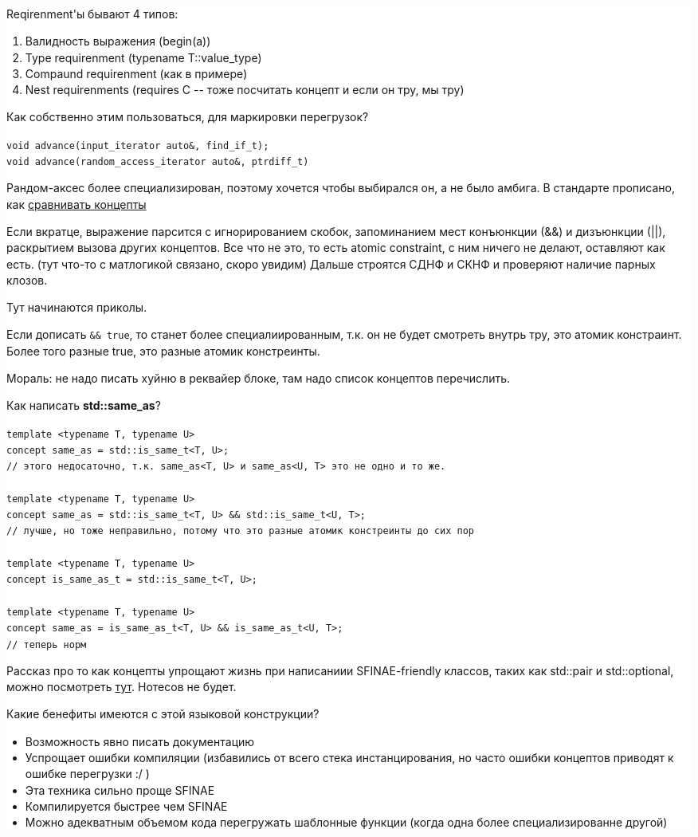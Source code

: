 Reqirenment'ы бывают 4 типов:
1. Валидность выражения (begin(a))
2. Type requirenment (typename T::value_type)
3. Compaund requirenment (как в примере)
4. Nest requirenments (requires C<T> -- тоже посчитать концепт и если он тру, мы тру)

Как собственно этим пользоваться, для маркировки перегрузок?
```
void advance(input_iterator auto&, find_if_t);
void advance(random_access_iterator auto&, ptrdiff_t)
```
Рандом-аксес более специализирован, поэтому хочется чтобы выбирался он, а не было амбига. В стандарте прописано, как [сравнивать концепты](https://en.cppreference.com/w/cpp/language/constraints)

Если вкратце, выражение парсится с игнорированием скобок, запоминанием мест конъюнкции (&&) и дизъюнкции (||), раскрытием вызова других концептов. Все что не это, то есть atomic constraint, с ним ничего не делают, оставляют как есть. (тут что-то с матлогикой связано, скоро увидим) Дальше строятся СДНФ и СКНФ и проверяют наличие парных клозов.

Тут начинаются приколы.

Если дописать ```&& true```, то станет более специалиированным, т.к. он не будет смотреть внутрь тру, это атомик констраинт. Более того разные true, это разные атомик констреинты.

Мораль: не надо писать хуйню в реквайер блоке, там надо список концептов перечислить.

Как написать **std::same_as<T>**?

```
template <typename T, typename U>
concept same_as = std::is_same_t<T, U>;
// этого недосаточно, т.к. same_as<T, U> и same_as<U, T> это не одно и то же.

template <typename T, typename U>
concept same_as = std::is_same_t<T, U> && std::is_same_t<U, T>;
// лучше, но тоже неправильно, потому что это разные атомик констреинты до сих пор

template <typename T, typename U>
concept is_same_as_t = std::is_same_t<T, U>;

template <typename T, typename U>
concept same_as = is_same_as_t<T, U> && is_same_as_t<U, T>;
// теперь норм
```

Рассказ про то как концепты упрощают жизнь при написаниии SFINAE-friendly классов, таких как std::pair и std::optional, можно посмотреть [тут](https://www.youtube.com/watch?v=vYzjV0xSqJE). Нотесов не будет.

Какие бенефиты имеются с этой языковой конструкции?
* Возможность явно писать документацию
* Успрощает ошибки компиляции (избавились от всего стека инстанцирования, но часто ошибки концептов приводят к ошибке перегрузки :/ )
* Эта техника сильно проще SFINAE
* Компилируется быстрее чем SFINAE
* Можно адекватным объемом кода перегружать шаблонные функции (когда одна более специализированне другой)

